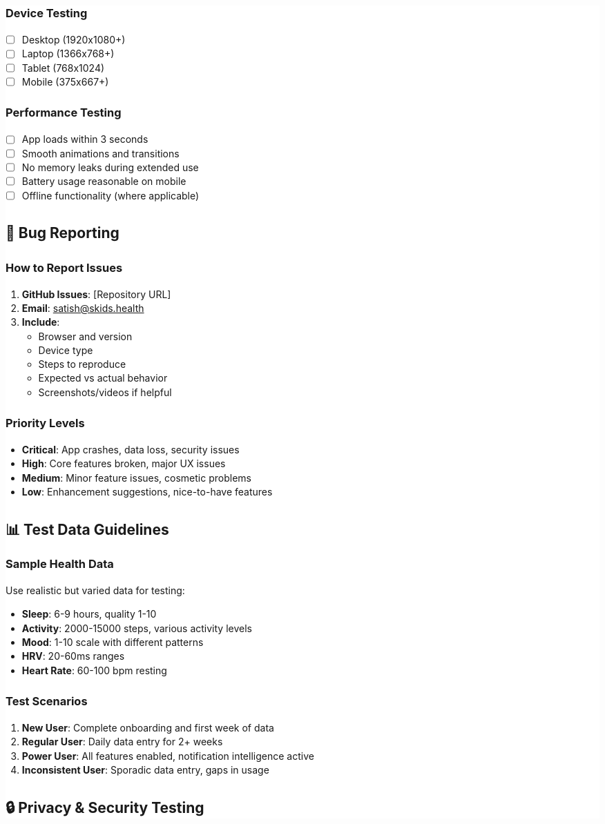 ### Device Testing
- [ ] Desktop (1920x1080+)
- [ ] Laptop (1366x768+)
- [ ] Tablet (768x1024)
- [ ] Mobile (375x667+)

### Performance Testing
- [ ] App loads within 3 seconds
- [ ] Smooth animations and transitions
- [ ] No memory leaks during extended use
- [ ] Battery usage reasonable on mobile
- [ ] Offline functionality (where applicable)

## 🐛 Bug Reporting

### How to Report Issues
1. **GitHub Issues**: [Repository URL]
2. **Email**: satish@skids.health
3. **Include**:
   - Browser and version
   - Device type
   - Steps to reproduce
   - Expected vs actual behavior
   - Screenshots/videos if helpful

### Priority Levels
- **Critical**: App crashes, data loss, security issues
- **High**: Core features broken, major UX issues
- **Medium**: Minor feature issues, cosmetic problems
- **Low**: Enhancement suggestions, nice-to-have features

## 📊 Test Data Guidelines

### Sample Health Data
Use realistic but varied data for testing:
- **Sleep**: 6-9 hours, quality 1-10
- **Activity**: 2000-15000 steps, various activity levels
- **Mood**: 1-10 scale with different patterns
- **HRV**: 20-60ms ranges
- **Heart Rate**: 60-100 bpm resting

### Test Scenarios
1. **New User**: Complete onboarding and first week of data
2. **Regular User**: Daily data entry for 2+ weeks
3. **Power User**: All features enabled, notification intelligence active
4. **Inconsistent User**: Sporadic data entry, gaps in usage

## 🔒 Privacy & Security Testing
